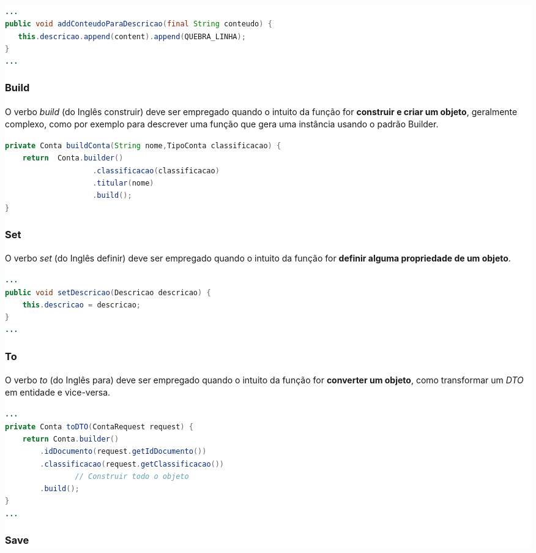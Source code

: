 ```Java
...
public void addConteudoParaDescricao(final String conteudo) {
   this.descricao.append(content).append(QUEBRA_LINHA);  
}
...
```

### Build

O verbo *build* (do Inglês construir) deve ser empregado quando o intuito da função for **construir e criar um objeto**, geralmente complexo, como por exemplo para descrever uma função que gera uma instância usando o padrão Builder.

```Java
private Conta buildConta(String nome,TipoConta classificacao) {
    return  Conta.builder()
                    .classificacao(classificacao)
                    .titular(nome)
                    .build();        
}
```

### Set

O verbo *set* (do Inglês definir) deve ser empregado quando o intuito da função for **definir alguma propriedade de um objeto**.

```Java
...
public void setDescricao(Descricao descricao) {  
    this.descricao = descricao;
}
...
```

### To

O verbo *to* (do Inglês para) deve ser empregado quando o intuito da função for **converter um objeto**, como transformar um *DTO* em entidade e vice-versa.

```Java
...
private Conta toDTO(ContaRequest request) {
    return Conta.builder()
        .idDocumento(request.getIdDocumento())  
        .classificacao(request.getClassificacao())  
				// Construir todo o objeto
        .build();  
}
...
```

### Save
